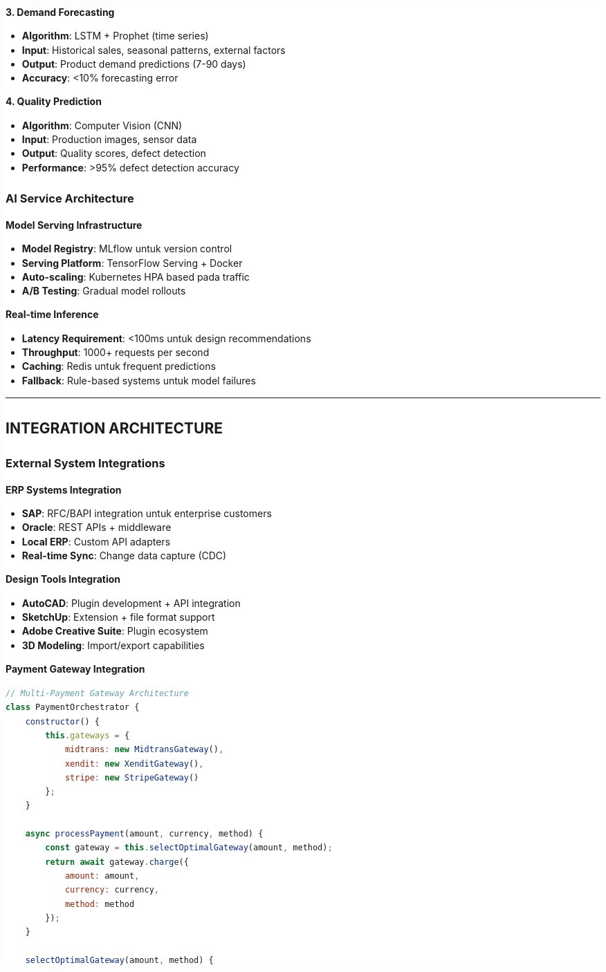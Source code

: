 **3. Demand Forecasting**
- **Algorithm**: LSTM + Prophet (time series)
- **Input**: Historical sales, seasonal patterns, external factors
- **Output**: Product demand predictions (7-90 days)
- **Accuracy**: <10% forecasting error

**4. Quality Prediction**
- **Algorithm**: Computer Vision (CNN)
- **Input**: Production images, sensor data
- **Output**: Quality scores, defect detection
- **Performance**: >95% defect detection accuracy

### AI Service Architecture

**Model Serving Infrastructure**
- **Model Registry**: MLflow untuk version control
- **Serving Platform**: TensorFlow Serving + Docker
- **Auto-scaling**: Kubernetes HPA based pada traffic
- **A/B Testing**: Gradual model rollouts

**Real-time Inference**
- **Latency Requirement**: <100ms untuk design recommendations
- **Throughput**: 1000+ requests per second
- **Caching**: Redis untuk frequent predictions
- **Fallback**: Rule-based systems untuk model failures

---

## INTEGRATION ARCHITECTURE

### External System Integrations

**ERP Systems Integration**
- **SAP**: RFC/BAPI integration untuk enterprise customers
- **Oracle**: REST APIs + middleware
- **Local ERP**: Custom API adapters
- **Real-time Sync**: Change data capture (CDC)

**Design Tools Integration**
- **AutoCAD**: Plugin development + API integration
- **SketchUp**: Extension + file format support
- **Adobe Creative Suite**: Plugin ecosystem
- **3D Modeling**: Import/export capabilities

**Payment Gateway Integration**
```javascript
// Multi-Payment Gateway Architecture
class PaymentOrchestrator {
    constructor() {
        this.gateways = {
            midtrans: new MidtransGateway(),
            xendit: new XenditGateway(),
            stripe: new StripeGateway()
        };
    }
    
    async processPayment(amount, currency, method) {
        const gateway = this.selectOptimalGateway(amount, method);
        return await gateway.charge({
            amount: amount,
            currency: currency,
            method: method
        });
    }
    
    selectOptimalGateway(amount, method) {
```